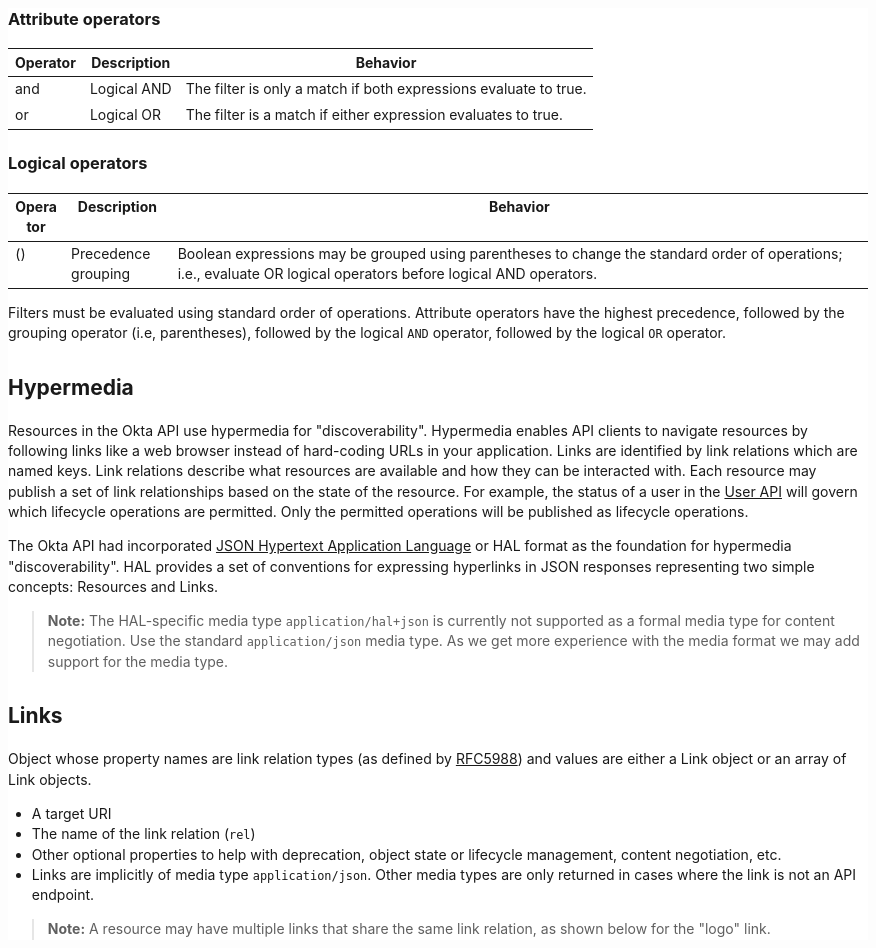 ### Attribute operators

| Operator | Description | Behavior                                                         |
| -------- | ----------- | --------                                                         |
| and      | Logical AND | The filter is only a match if both expressions evaluate to true. |
| or       | Logical OR  | The filter is a match if either expression evaluates to true.    |

### Logical operators

| Operator | Description         | Behavior                                |
| -------- | -----------         | --------                                                                                   |
| ()       | Precedence grouping | Boolean expressions may be grouped using parentheses to change the standard order of operations; i.e., evaluate OR logical operators before logical AND operators. |

Filters must be evaluated using standard order of operations. Attribute operators have the highest precedence, followed by the grouping operator (i.e, parentheses), followed by the logical `AND` operator, followed by the logical `OR` operator.

## Hypermedia

Resources in the Okta API use hypermedia for "discoverability". Hypermedia enables API clients to navigate  resources by following links like a web browser instead of hard-coding URLs in your application. Links are identified by link relations which are named keys. Link relations describe what resources are available and how they can be interacted with. Each resource may publish a set of link relationships based on the state of the resource. For example, the status of a user in the [User API](/docs/reference/api/users/#links-object) will govern which lifecycle operations are permitted. Only the permitted operations will be published as lifecycle operations.

The Okta API had incorporated [JSON Hypertext Application Language](http://tools.ietf.org/html/draft-kelly-json-hal-06) or HAL format as the foundation for hypermedia "discoverability". HAL provides a set of conventions for expressing hyperlinks in JSON responses representing two simple concepts: Resources and Links.

> **Note:** The HAL-specific media type `application/hal+json` is currently not supported as a formal media type for content negotiation. Use the standard `application/json` media type. As we get more experience with the media format we may add support for the media type.

## Links

Object whose property names are link relation types (as defined by [RFC5988](http://tools.ietf.org/html/rfc5988)) and values are either a Link object or an array of Link objects.

- A target URI
- The name of the link relation (`rel`)
- Other optional properties to help with deprecation, object state or lifecycle management, content negotiation, etc.
- Links are implicitly of media type `application/json`. Other media types are only returned in cases where the link is not an API endpoint.

> **Note:** A resource may have multiple links that share the same link relation, as shown below for the "logo" link.
